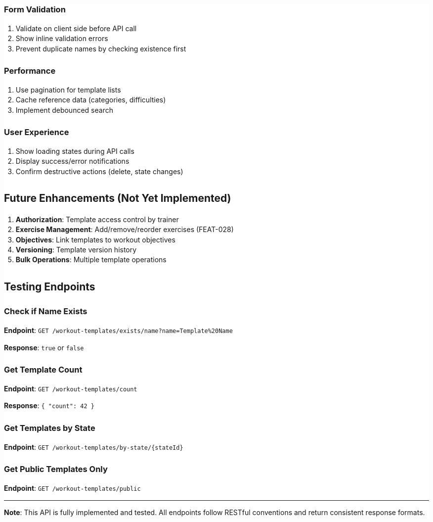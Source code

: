 ### Form Validation
1. Validate on client side before API call
2. Show inline validation errors
3. Prevent duplicate names by checking existence first

### Performance
1. Use pagination for template lists
2. Cache reference data (categories, difficulties)
3. Implement debounced search

### User Experience
1. Show loading states during API calls
2. Display success/error notifications
3. Confirm destructive actions (delete, state changes)

## Future Enhancements (Not Yet Implemented)
1. **Authorization**: Template access control by trainer
2. **Exercise Management**: Add/remove/reorder exercises (FEAT-028)
3. **Objectives**: Link templates to workout objectives
4. **Versioning**: Template version history
5. **Bulk Operations**: Multiple template operations

## Testing Endpoints

### Check if Name Exists
**Endpoint**: `GET /workout-templates/exists/name?name=Template%20Name`

**Response**: `true` or `false`

### Get Template Count
**Endpoint**: `GET /workout-templates/count`

**Response**: `{ "count": 42 }`

### Get Templates by State
**Endpoint**: `GET /workout-templates/by-state/{stateId}`

### Get Public Templates Only
**Endpoint**: `GET /workout-templates/public`

---

**Note**: This API is fully implemented and tested. All endpoints follow RESTful conventions and return consistent response formats.